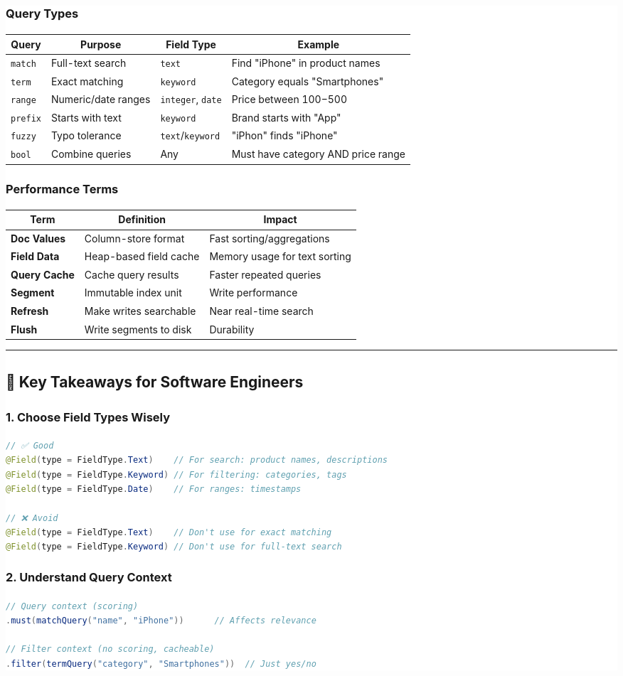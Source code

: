 ### **Query Types**

| **Query** | **Purpose**         | **Field Type**    | **Example**                        |
|-----------|---------------------|-------------------|------------------------------------|
| `match`   | Full-text search    | `text`            | Find "iPhone" in product names     |
| `term`    | Exact matching      | `keyword`         | Category equals "Smartphones"      |
| `range`   | Numeric/date ranges | `integer`, `date` | Price between $100-$500            |
| `prefix`  | Starts with text    | `keyword`         | Brand starts with "App"            |
| `fuzzy`   | Typo tolerance      | `text`/`keyword`  | "iPhon" finds "iPhone"             |
| `bool`    | Combine queries     | Any               | Must have category AND price range |

### **Performance Terms**

| **Term**        | **Definition**         | **Impact**                    |
|-----------------|------------------------|-------------------------------|
| **Doc Values**  | Column-store format    | Fast sorting/aggregations     |
| **Field Data**  | Heap-based field cache | Memory usage for text sorting |
| **Query Cache** | Cache query results    | Faster repeated queries       |
| **Segment**     | Immutable index unit   | Write performance             |
| **Refresh**     | Make writes searchable | Near real-time search         |
| **Flush**       | Write segments to disk | Durability                    |

---

## 🚀 **Key Takeaways for Software Engineers**

### **1. Choose Field Types Wisely**

```java
// ✅ Good
@Field(type = FieldType.Text)    // For search: product names, descriptions
@Field(type = FieldType.Keyword) // For filtering: categories, tags
@Field(type = FieldType.Date)    // For ranges: timestamps

// ❌ Avoid
@Field(type = FieldType.Text)    // Don't use for exact matching
@Field(type = FieldType.Keyword) // Don't use for full-text search
```

### **2. Understand Query Context**

```java
// Query context (scoring)
.must(matchQuery("name", "iPhone"))      // Affects relevance

// Filter context (no scoring, cacheable)
.filter(termQuery("category", "Smartphones"))  // Just yes/no
```
